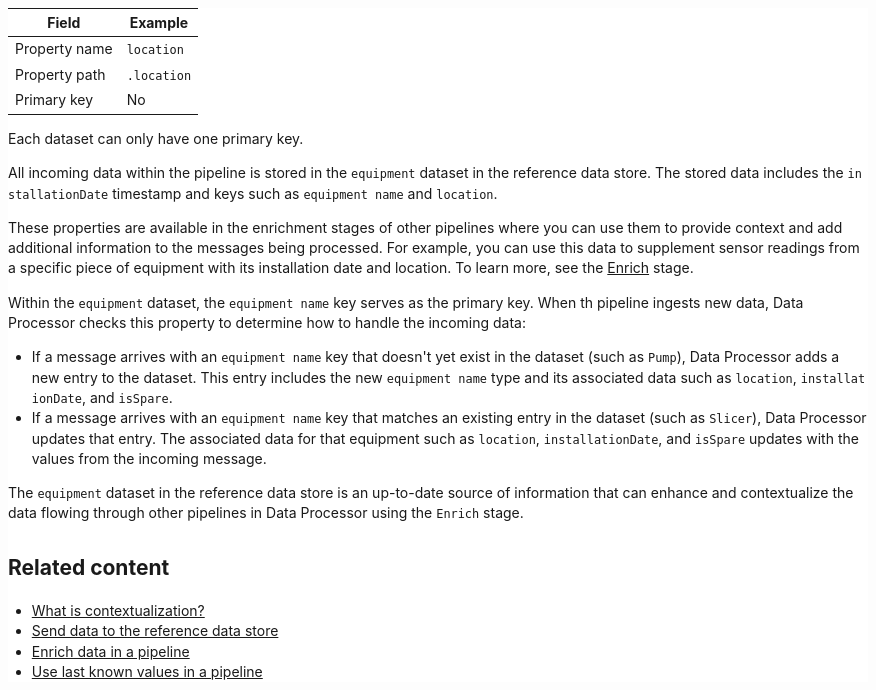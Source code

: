 | Field | Example |
|---|---|
| Property name | `location` |
| Property path | `.location` |
| Primary key | No |

Each dataset can only have one primary key.

All incoming data within the pipeline is stored in the `equipment` dataset in the reference data store. The stored data includes the `installationDate` timestamp and keys such as `equipment name` and `location`.

These properties are available in the enrichment stages of other pipelines where you can use them to provide context and add additional information to the messages being processed. For example, you can use this data to supplement sensor readings from a specific piece of equipment with its installation date and location. To learn more, see the [Enrich](howto-configure-enrich-stage.md) stage.

Within the `equipment` dataset, the `equipment name` key serves as the primary key. When th pipeline ingests new data, Data Processor checks this property to determine how to handle the incoming data:

- If a message arrives with an `equipment name` key that doesn't yet exist in the dataset (such as `Pump`), Data Processor adds a new entry to the dataset. This entry includes the new `equipment name` type and its associated data such as `location`, `installationDate`, and `isSpare`.
- If a message arrives with an `equipment name` key that matches an existing entry in the dataset (such as `Slicer`), Data Processor updates that entry. The associated data for that equipment such as `location`, `installationDate`, and `isSpare` updates with the values from the incoming message.

The `equipment` dataset in the reference data store is an up-to-date source of information that can enhance and contextualize the data flowing through other pipelines in Data Processor using the `Enrich` stage.

## Related content

- [What is contextualization?](concept-contextualization.md)
- [Send data to the reference data store](howto-configure-destination-reference-store.md)
- [Enrich data in a pipeline](howto-configure-enrich-stage.md)
- [Use last known values in a pipeline](howto-configure-lkv-stage.md)
